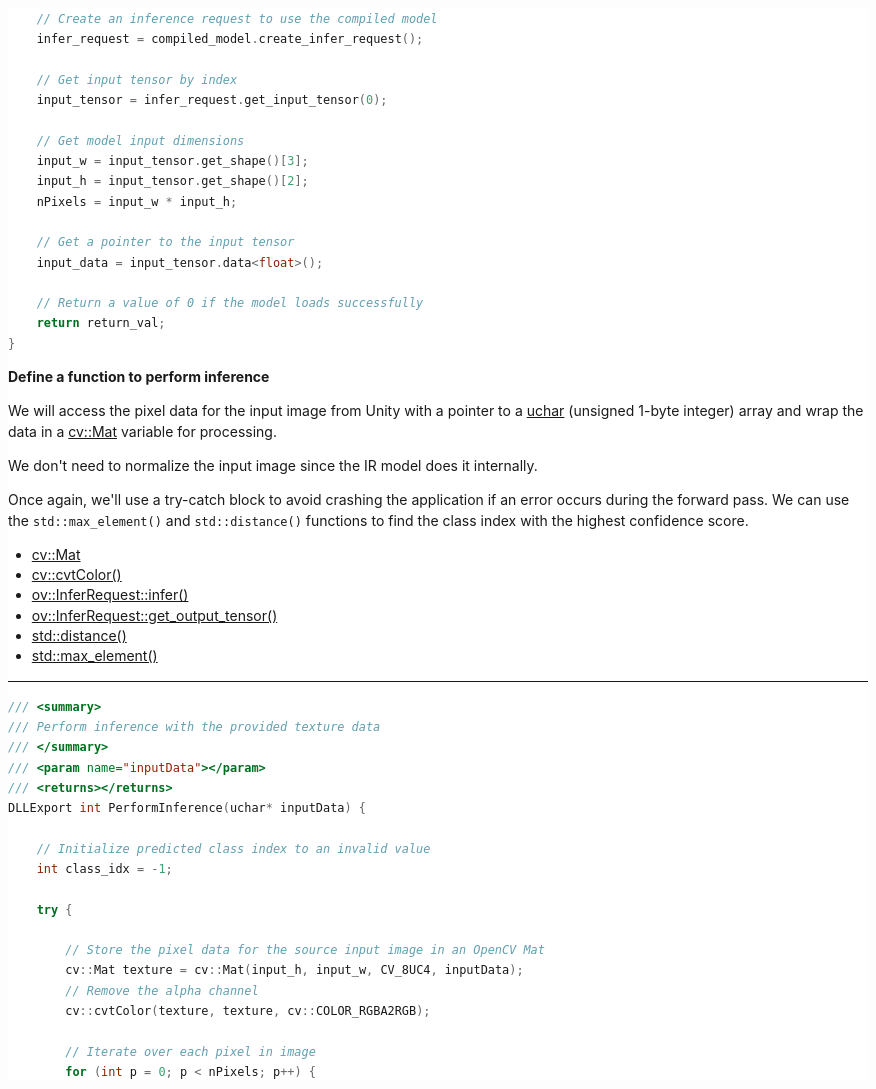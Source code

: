 ```c++
    // Create an inference request to use the compiled model
    infer_request = compiled_model.create_infer_request();

    // Get input tensor by index
    input_tensor = infer_request.get_input_tensor(0);

    // Get model input dimensions
    input_w = input_tensor.get_shape()[3];
    input_h = input_tensor.get_shape()[2];
    nPixels = input_w * input_h;

    // Get a pointer to the input tensor
    input_data = input_tensor.data<float>();

    // Return a value of 0 if the model loads successfully
    return return_val;
}
```



**Define a function to perform inference**

We will access the pixel data for the input image from Unity with a pointer to a [uchar](https://docs.opencv.org/4.5.1/d1/d1b/group__core__hal__interface.html#ga65f85814a8290f9797005d3b28e7e5fc) (unsigned 1-byte integer) array and wrap the data in a [cv::Mat](https://docs.opencv.org/master/d3/d63/classcv_1_1Mat.html) variable for processing. 

We don't need to normalize the input image since the IR model does it internally.

Once again, we'll use a try-catch block to avoid crashing the application if an error occurs during the forward pass. We can use the `std::max_element()` and `std::distance()` functions to find the class index with the highest confidence score.

* [cv::Mat](https://docs.opencv.org/3.4/d3/d63/classcv_1_1Mat.html)
* [cv::cvtColor()](https://docs.opencv.org/3.4/d8/d01/group__imgproc__color__conversions.html#ga397ae87e1288a81d2363b61574eb8cab)
* [ov::InferRequest::infer()](https://docs.openvino.ai/latest/classov_1_1InferRequest.html#doxid-classov-1-1-infer-request-1abcb7facc9f7c4b9226a1fd343e56958d)
* [ov::InferRequest::get_output_tensor()](https://docs.openvino.ai/latest/classov_1_1InferRequest.html#doxid-classov-1-1-infer-request-1a9bf7bf67c58858bda86ae01e83cd14c1)
* [std::distance()](https://cplusplus.com/reference/iterator/distance/)
* [std::max_element()](https://cplusplus.com/reference/algorithm/max_element/)

------



```c++
/// <summary>
/// Perform inference with the provided texture data
/// </summary>
/// <param name="inputData"></param>
/// <returns></returns>
DLLExport int PerformInference(uchar* inputData) {

    // Initialize predicted class index to an invalid value
    int class_idx = -1;

    try {

        // Store the pixel data for the source input image in an OpenCV Mat
        cv::Mat texture = cv::Mat(input_h, input_w, CV_8UC4, inputData);
        // Remove the alpha channel
        cv::cvtColor(texture, texture, cv::COLOR_RGBA2RGB);

        // Iterate over each pixel in image
        for (int p = 0; p < nPixels; p++) {
```